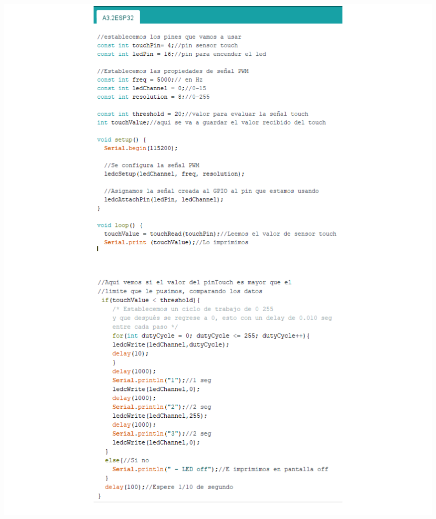 
<p align="center">
    <img alt="Monitor" src="../img/A3.2_CC.png" width=500 height=500>
</p>

<p align="center">
    <img alt="Monitor" src="../img/A3.2_CC2.png" width=500 height=500>
</p>
